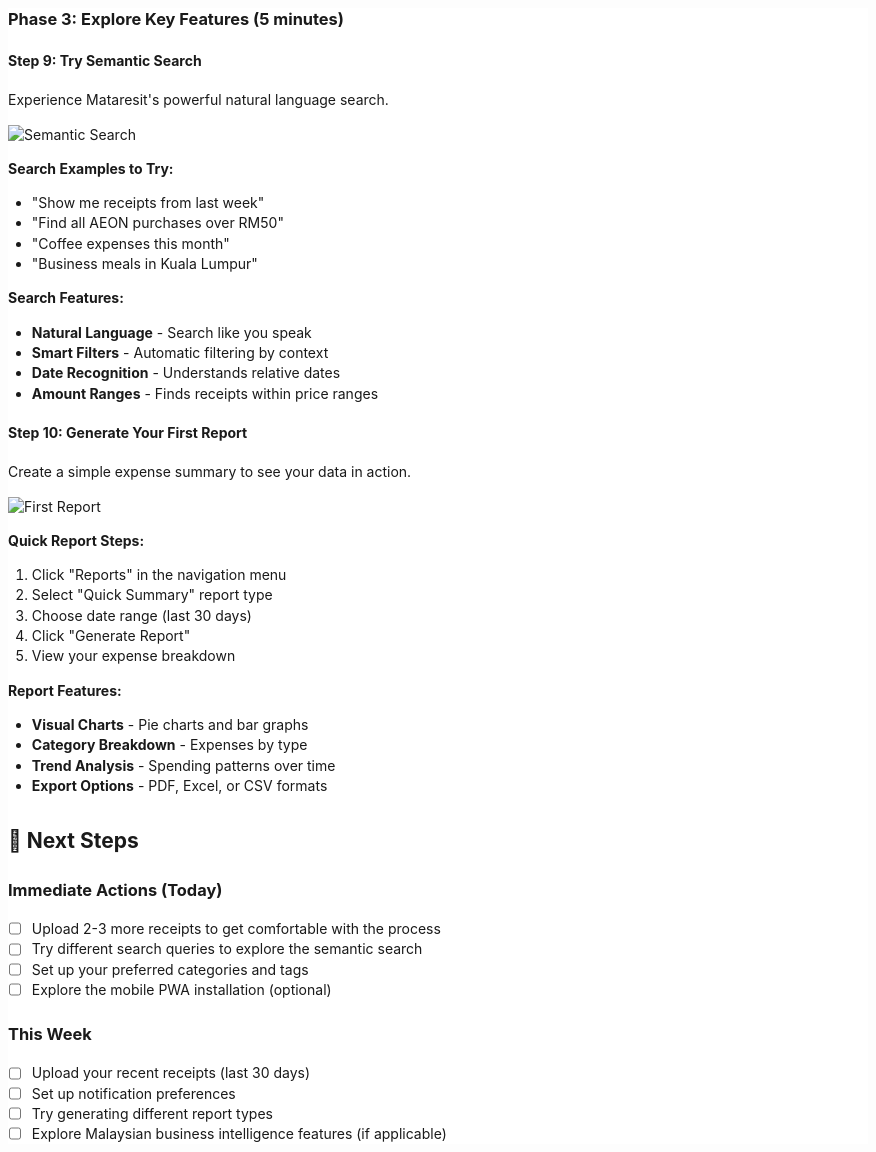 ### Phase 3: Explore Key Features (5 minutes)

#### Step 9: Try Semantic Search
Experience Mataresit's powerful natural language search.

![Semantic Search](../../assets/screenshots/onboarding/09_semantic-search_desktop_en.png)

**Search Examples to Try:**
- "Show me receipts from last week"
- "Find all AEON purchases over RM50"
- "Coffee expenses this month"
- "Business meals in Kuala Lumpur"

**Search Features:**
- **Natural Language** - Search like you speak
- **Smart Filters** - Automatic filtering by context
- **Date Recognition** - Understands relative dates
- **Amount Ranges** - Finds receipts within price ranges

#### Step 10: Generate Your First Report
Create a simple expense summary to see your data in action.

![First Report](../../assets/screenshots/onboarding/10_first-report_desktop_en.png)

**Quick Report Steps:**
1. Click "Reports" in the navigation menu
2. Select "Quick Summary" report type
3. Choose date range (last 30 days)
4. Click "Generate Report"
5. View your expense breakdown

**Report Features:**
- **Visual Charts** - Pie charts and bar graphs
- **Category Breakdown** - Expenses by type
- **Trend Analysis** - Spending patterns over time
- **Export Options** - PDF, Excel, or CSV formats

## 🎯 Next Steps

### Immediate Actions (Today)
- [ ] Upload 2-3 more receipts to get comfortable with the process
- [ ] Try different search queries to explore the semantic search
- [ ] Set up your preferred categories and tags
- [ ] Explore the mobile PWA installation (optional)

### This Week
- [ ] Upload your recent receipts (last 30 days)
- [ ] Set up notification preferences
- [ ] Try generating different report types
- [ ] Explore Malaysian business intelligence features (if applicable)
